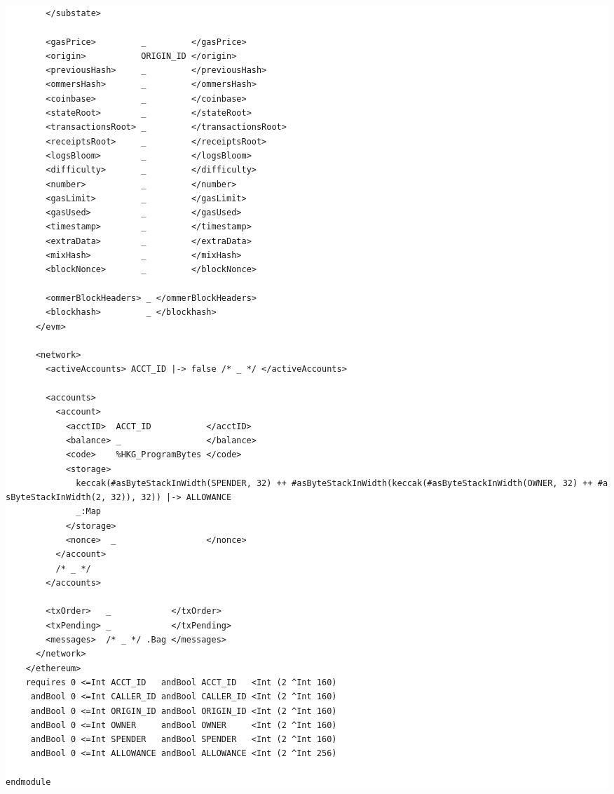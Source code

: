 ```{.k .allowance}
        </substate>

        <gasPrice>         _         </gasPrice>
        <origin>           ORIGIN_ID </origin>
        <previousHash>     _         </previousHash>
        <ommersHash>       _         </ommersHash>
        <coinbase>         _         </coinbase>
        <stateRoot>        _         </stateRoot>
        <transactionsRoot> _         </transactionsRoot>
        <receiptsRoot>     _         </receiptsRoot>
        <logsBloom>        _         </logsBloom>
        <difficulty>       _         </difficulty>
        <number>           _         </number>
        <gasLimit>         _         </gasLimit>
        <gasUsed>          _         </gasUsed>
        <timestamp>        _         </timestamp>
        <extraData>        _         </extraData>
        <mixHash>          _         </mixHash>
        <blockNonce>       _         </blockNonce>

        <ommerBlockHeaders> _ </ommerBlockHeaders>
        <blockhash>         _ </blockhash>
      </evm>

      <network>
        <activeAccounts> ACCT_ID |-> false /* _ */ </activeAccounts>

        <accounts>
          <account>
            <acctID>  ACCT_ID           </acctID>
            <balance> _                 </balance>
            <code>    %HKG_ProgramBytes </code>
            <storage>
              keccak(#asByteStackInWidth(SPENDER, 32) ++ #asByteStackInWidth(keccak(#asByteStackInWidth(OWNER, 32) ++ #asByteStackInWidth(2, 32)), 32)) |-> ALLOWANCE
              _:Map
            </storage>
            <nonce>  _                  </nonce>
          </account>
          /* _ */
        </accounts>

        <txOrder>   _            </txOrder>
        <txPending> _            </txPending>
        <messages>  /* _ */ .Bag </messages>
      </network>
    </ethereum>
    requires 0 <=Int ACCT_ID   andBool ACCT_ID   <Int (2 ^Int 160)
     andBool 0 <=Int CALLER_ID andBool CALLER_ID <Int (2 ^Int 160)
     andBool 0 <=Int ORIGIN_ID andBool ORIGIN_ID <Int (2 ^Int 160)
     andBool 0 <=Int OWNER     andBool OWNER     <Int (2 ^Int 160)
     andBool 0 <=Int SPENDER   andBool SPENDER   <Int (2 ^Int 160)
     andBool 0 <=Int ALLOWANCE andBool ALLOWANCE <Int (2 ^Int 256)

endmodule
```

